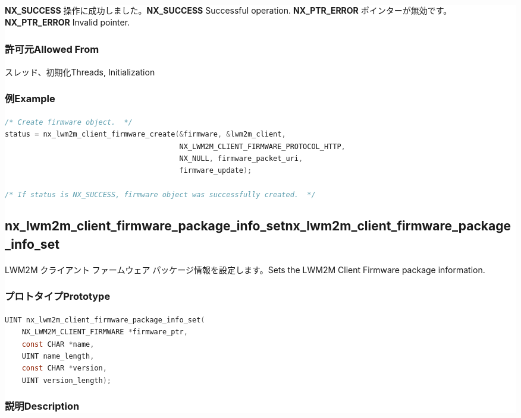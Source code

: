 <span data-ttu-id="1e567-288">**NX_SUCCESS** 操作に成功しました。</span><span class="sxs-lookup"><span data-stu-id="1e567-288">**NX_SUCCESS** Successful operation.</span></span>
<span data-ttu-id="1e567-289">**NX_PTR_ERROR** ポインターが無効です。</span><span class="sxs-lookup"><span data-stu-id="1e567-289">**NX_PTR_ERROR** Invalid pointer.</span></span>

### <a name="allowed-from"></a><span data-ttu-id="1e567-290">許可元</span><span class="sxs-lookup"><span data-stu-id="1e567-290">Allowed From</span></span>

<span data-ttu-id="1e567-291">スレッド、初期化</span><span class="sxs-lookup"><span data-stu-id="1e567-291">Threads, Initialization</span></span>

### <a name="example"></a><span data-ttu-id="1e567-292">例</span><span class="sxs-lookup"><span data-stu-id="1e567-292">Example</span></span>

```c
/* Create firmware object.  */
status = nx_lwm2m_client_firmware_create(&firmware, &lwm2m_client,     
                                         NX_LWM2M_CLIENT_FIRMWARE_PROTOCOL_HTTP, 
                                         NX_NULL, firmware_packet_uri,
                                         firmware_update);

/* If status is NX_SUCCESS, firmware object was successfully created.  */
```

##  <a name="nx_lwm2m_client_firmware_package_info_set"></a><span data-ttu-id="1e567-293">nx_lwm2m_client_firmware_package_info_set</span><span class="sxs-lookup"><span data-stu-id="1e567-293">nx_lwm2m_client_firmware_package_info_set</span></span>

<span data-ttu-id="1e567-294">LWM2M クライアント ファームウェア パッケージ情報を設定します。</span><span class="sxs-lookup"><span data-stu-id="1e567-294">Sets the LWM2M Client Firmware package information.</span></span>

### <a name="prototype"></a><span data-ttu-id="1e567-295">プロトタイプ</span><span class="sxs-lookup"><span data-stu-id="1e567-295">Prototype</span></span>

```c
UINT nx_lwm2m_client_firmware_package_info_set(
    NX_LWM2M_CLIENT_FIRMWARE *firmware_ptr, 
    const CHAR *name, 
    UINT name_length, 
    const CHAR *version, 
    UINT version_length);
```

### <a name="description"></a><span data-ttu-id="1e567-296">説明</span><span class="sxs-lookup"><span data-stu-id="1e567-296">Description</span></span>
